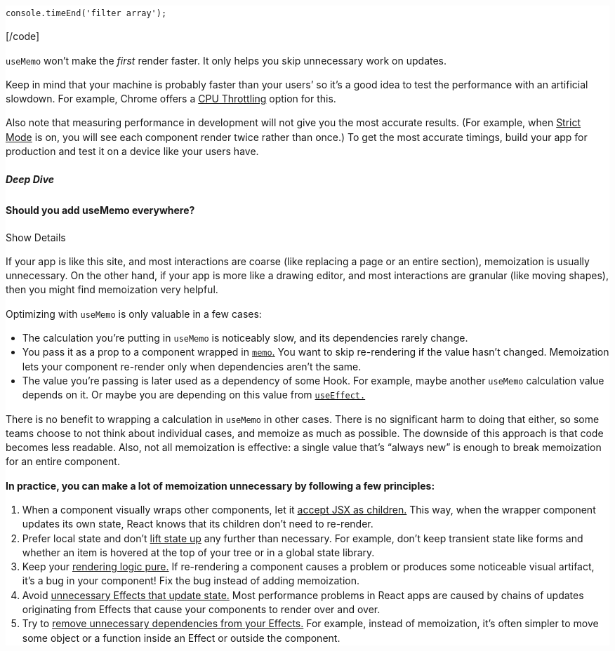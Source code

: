     console.timeEnd('filter array');
[/code]

`useMemo` won’t make the _first_ render faster. It only helps you skip unnecessary work on updates.

Keep in mind that your machine is probably faster than your users’ so it’s a good idea to test the performance with an artificial slowdown. For example, Chrome offers a [CPU Throttling](https://developer.chrome.com/blog/new-in-devtools-61/#throttling) option for this.

Also note that measuring performance in development will not give you the most accurate results. (For example, when [Strict Mode](/reference/react/StrictMode) is on, you will see each component render twice rather than once.) To get the most accurate timings, build your app for production and test it on a device like your users have.

##### Deep Dive

#### Should you add useMemo everywhere? 

Show Details

If your app is like this site, and most interactions are coarse (like replacing a page or an entire section), memoization is usually unnecessary. On the other hand, if your app is more like a drawing editor, and most interactions are granular (like moving shapes), then you might find memoization very helpful.

Optimizing with `useMemo` is only valuable in a few cases:

  * The calculation you’re putting in `useMemo` is noticeably slow, and its dependencies rarely change.
  * You pass it as a prop to a component wrapped in [`memo`.](/reference/react/memo) You want to skip re-rendering if the value hasn’t changed. Memoization lets your component re-render only when dependencies aren’t the same.
  * The value you’re passing is later used as a dependency of some Hook. For example, maybe another `useMemo` calculation value depends on it. Or maybe you are depending on this value from [`useEffect.`](/reference/react/useEffect)



There is no benefit to wrapping a calculation in `useMemo` in other cases. There is no significant harm to doing that either, so some teams choose to not think about individual cases, and memoize as much as possible. The downside of this approach is that code becomes less readable. Also, not all memoization is effective: a single value that’s “always new” is enough to break memoization for an entire component.

**In practice, you can make a lot of memoization unnecessary by following a few principles:**

  1. When a component visually wraps other components, let it [accept JSX as children.](/learn/passing-props-to-a-component#passing-jsx-as-children) This way, when the wrapper component updates its own state, React knows that its children don’t need to re-render.
  2. Prefer local state and don’t [lift state up](/learn/sharing-state-between-components) any further than necessary. For example, don’t keep transient state like forms and whether an item is hovered at the top of your tree or in a global state library.
  3. Keep your [rendering logic pure.](/learn/keeping-components-pure) If re-rendering a component causes a problem or produces some noticeable visual artifact, it’s a bug in your component! Fix the bug instead of adding memoization.
  4. Avoid [unnecessary Effects that update state.](/learn/you-might-not-need-an-effect) Most performance problems in React apps are caused by chains of updates originating from Effects that cause your components to render over and over.
  5. Try to [remove unnecessary dependencies from your Effects.](/learn/removing-effect-dependencies) For example, instead of memoization, it’s often simpler to move some object or a function inside an Effect or outside the component.
